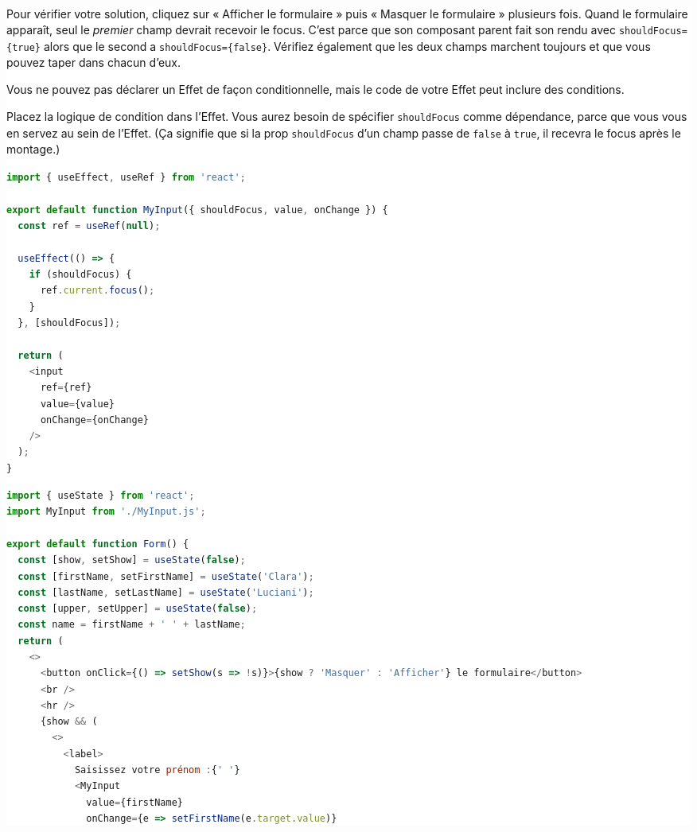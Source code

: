 </Sandpack>

Pour vérifier votre solution, cliquez sur « Afficher le formulaire » puis « Masquer le formulaire » plusieurs fois.  Quand le formulaire apparaît, seul le *premier* champ devrait recevoir le focus.  C’est parce que son composant parent fait son rendu avec `shouldFocus={true}` alors que le second a `shouldFocus={false}`.  Vérifiez également que les deux champs marchent toujours et que vous pouvez taper dans chacun d’eux.

<Hint>

Vous ne pouvez pas déclarer un Effet de façon conditionnelle, mais le code de votre Effet peut inclure des conditions.

</Hint>

<Solution>

Placez la logique de condition dans l’Effet.  Vous aurez besoin de spécifier `shouldFocus` comme dépendance, parce que vous vous en servez au sein de l’Effet. (Ça signifie que si la prop `shouldFocus` d’un champ passe de `false` à `true`, il recevra le focus après le montage.)

<Sandpack>

```js src/MyInput.js active
import { useEffect, useRef } from 'react';

export default function MyInput({ shouldFocus, value, onChange }) {
  const ref = useRef(null);

  useEffect(() => {
    if (shouldFocus) {
      ref.current.focus();
    }
  }, [shouldFocus]);

  return (
    <input
      ref={ref}
      value={value}
      onChange={onChange}
    />
  );
}
```

```js src/App.js hidden
import { useState } from 'react';
import MyInput from './MyInput.js';

export default function Form() {
  const [show, setShow] = useState(false);
  const [firstName, setFirstName] = useState('Clara');
  const [lastName, setLastName] = useState('Luciani');
  const [upper, setUpper] = useState(false);
  const name = firstName + ' ' + lastName;
  return (
    <>
      <button onClick={() => setShow(s => !s)}>{show ? 'Masquer' : 'Afficher'} le formulaire</button>
      <br />
      <hr />
      {show && (
        <>
          <label>
            Saisissez votre prénom :{' '}
            <MyInput
              value={firstName}
              onChange={e => setFirstName(e.target.value)}
```